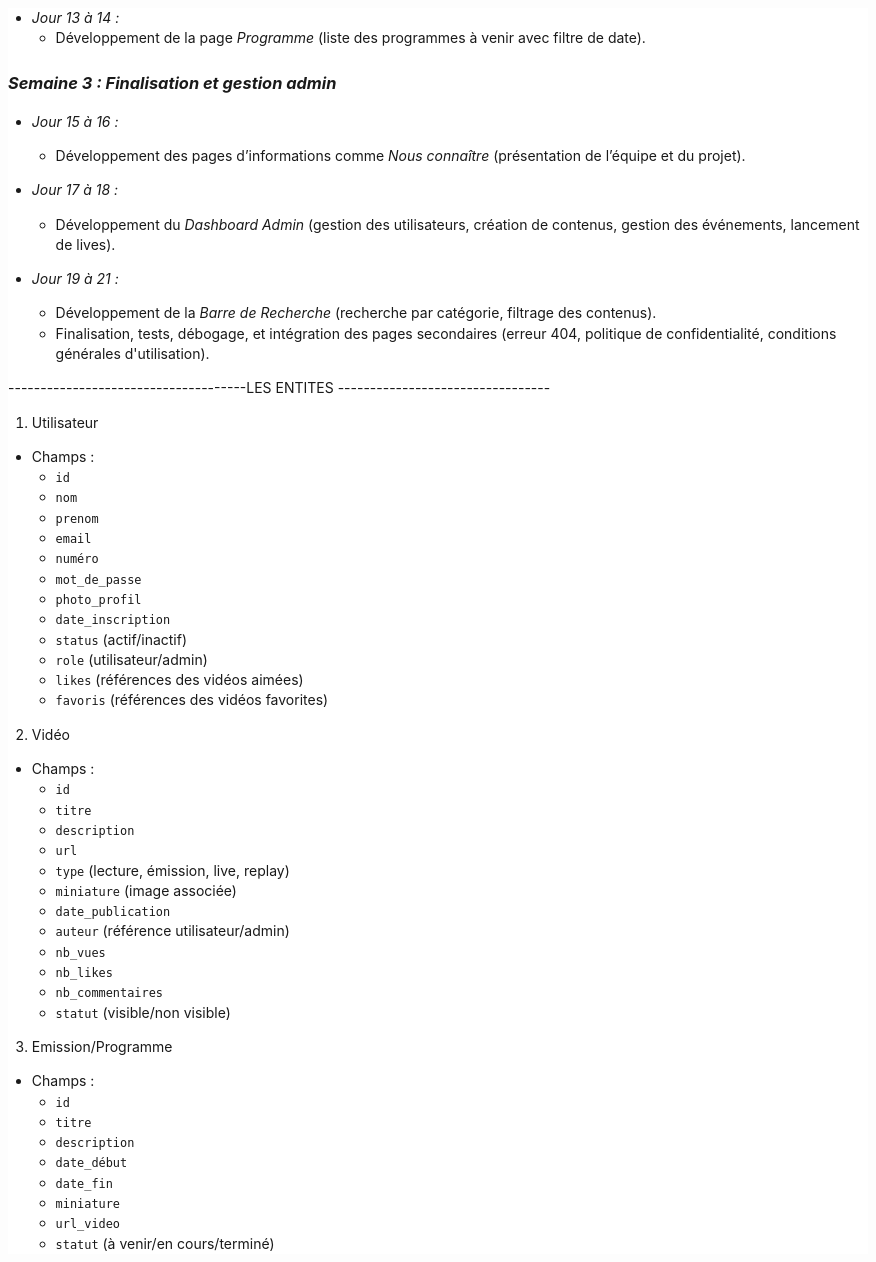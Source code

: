- *Jour 13 à 14 :*
  - Développement de la page *Programme* (liste des programmes à venir avec filtre de date).

### *Semaine 3 : Finalisation et gestion admin*
- *Jour 15 à 16 :*
  - Développement des pages d’informations comme *Nous connaître* (présentation de l’équipe et du projet).
  
- *Jour 17 à 18 :*
  - Développement du *Dashboard Admin* (gestion des utilisateurs, création de contenus, gestion des événements, lancement de lives).

- *Jour 19 à 21 :*
  - Développement de la *Barre de Recherche* (recherche par catégorie, filtrage des contenus).
  - Finalisation, tests, débogage, et intégration des pages secondaires (erreur 404, politique de confidentialité, conditions générales d'utilisation).



-------------------------------------LES ENTITES ---------------------------------

1. Utilisateur
- Champs :
  - `id`
  - `nom`
  - `prenom`
  - `email`
  - `numéro`
  - `mot_de_passe`
  - `photo_profil`
  - `date_inscription`
  - `status` (actif/inactif)
  - `role` (utilisateur/admin)
  - `likes` (références des vidéos aimées)
  - `favoris` (références des vidéos favorites)

2. Vidéo
- Champs :
  - `id`
  - `titre`
  - `description`
  - `url`
  - `type` (lecture, émission, live, replay)
  - `miniature` (image associée)
  - `date_publication`
  - `auteur` (référence utilisateur/admin)
  - `nb_vues`
  - `nb_likes`
  - `nb_commentaires`
  - `statut` (visible/non visible)

3. Emission/Programme
- Champs :
  - `id`
  - `titre`
  - `description`
  - `date_début`
  - `date_fin`
  - `miniature`
  - `url_video`
  - `statut` (à venir/en cours/terminé)
